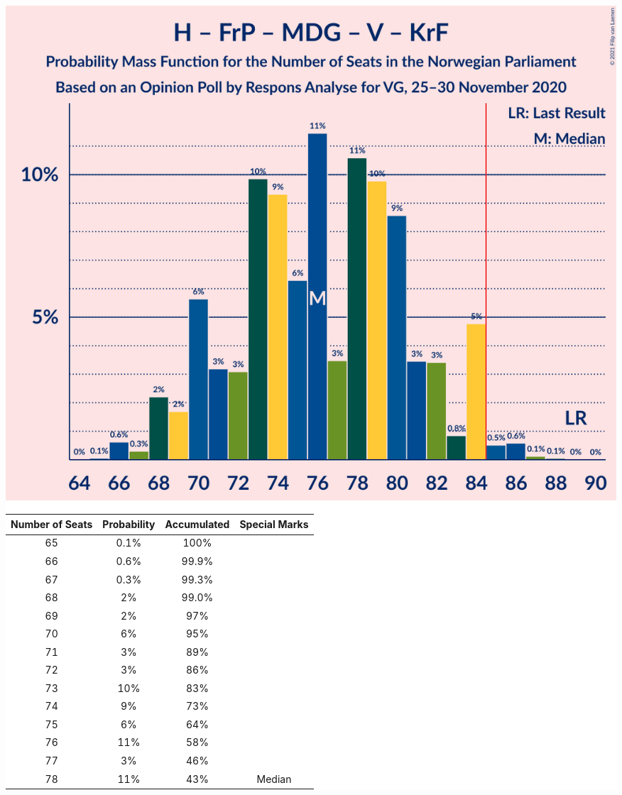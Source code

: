 ![Graph with seats probability mass function not yet produced](2020-11-30-ResponsAnalyse-coalitions-seats-pmf-h–frp–mdg–v–krf.png "Seats Probability Mass Function")

| Number of Seats | Probability | Accumulated | Special Marks |
|:---------------:|:-----------:|:-----------:|:-------------:|
| 65 | 0.1% | 100% |  |
| 66 | 0.6% | 99.9% |  |
| 67 | 0.3% | 99.3% |  |
| 68 | 2% | 99.0% |  |
| 69 | 2% | 97% |  |
| 70 | 6% | 95% |  |
| 71 | 3% | 89% |  |
| 72 | 3% | 86% |  |
| 73 | 10% | 83% |  |
| 74 | 9% | 73% |  |
| 75 | 6% | 64% |  |
| 76 | 11% | 58% |  |
| 77 | 3% | 46% |  |
| 78 | 11% | 43% | Median |